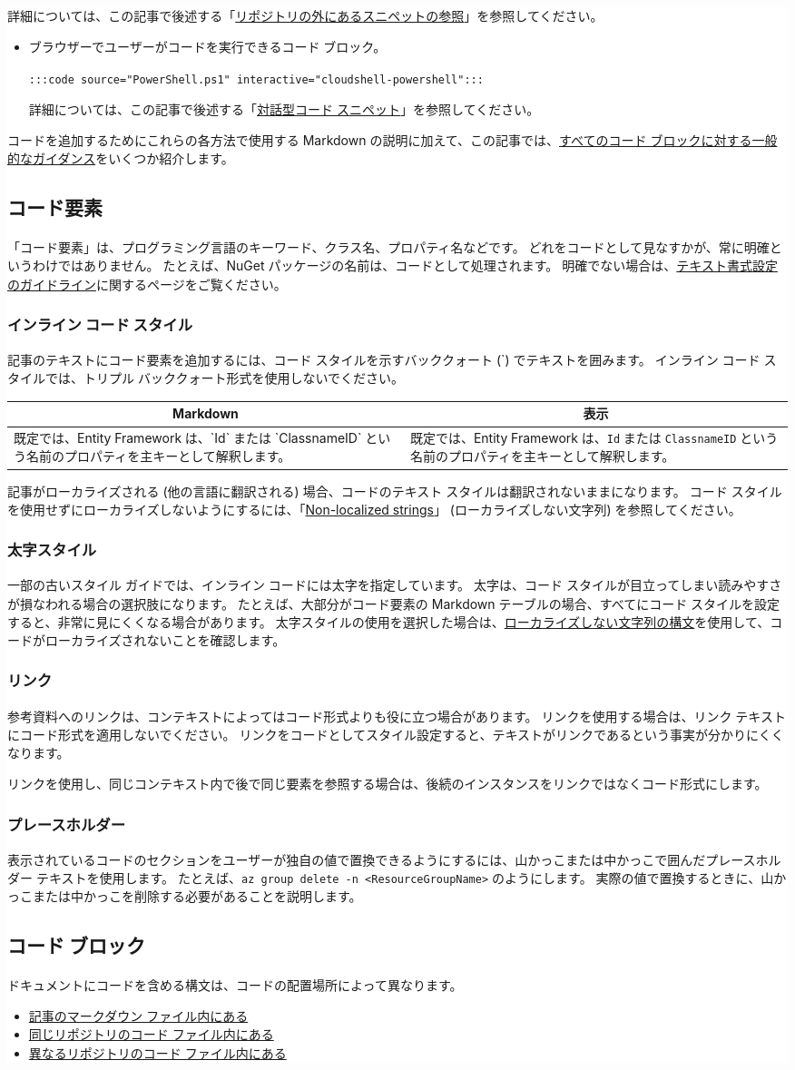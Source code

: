   詳細については、この記事で後述する「[リポジトリの外にあるスニペットの参照](#out-of-repo-snippet-references)」を参照してください。
  
* ブラウザーでユーザーがコードを実行できるコード ブロック。

   ```markdown
  :::code source="PowerShell.ps1" interactive="cloudshell-powershell":::
  ```

  詳細については、この記事で後述する「[対話型コード スニペット](#interactive-code-snippets)」を参照してください。

コードを追加するためにこれらの各方法で使用する Markdown の説明に加えて、この記事では、[すべてのコード ブロックに対する一般的なガイダンス](#code-blocks)をいくつか紹介します。

## <a name="code-elements"></a>コード要素

「コード要素」は、プログラミング言語のキーワード、クラス名、プロパティ名などです。 どれをコードとして見なすかが、常に明確というわけではありません。 たとえば、NuGet パッケージの名前は、コードとして処理されます。 明確でない場合は、[テキスト書式設定のガイドライン](text-formatting-guidelines.md)に関するページをご覧ください。

### <a name="inline-code-style"></a>インライン コード スタイル

記事のテキストにコード要素を追加するには、コード スタイルを示すバッククォート (\`) でテキストを囲みます。
インライン コード スタイルでは、トリプル バッククォート形式を使用しないでください。

|Markdown |表示 |
|---------|---------|
|既定では、Entity Framework は、\`Id\` または \`ClassnameID\` という名前のプロパティを主キーとして解釈します。|既定では、Entity Framework は、`Id` または `ClassnameID` という名前のプロパティを主キーとして解釈します。|

記事がローカライズされる (他の言語に翻訳される) 場合、コードのテキスト スタイルは翻訳されないままになります。 コード スタイルを使用せずにローカライズしないようにするには、「[Non-localized strings](markdown-reference.md#non-localized-strings)」 (ローカライズしない文字列) を参照してください。

### <a name="bold-style"></a>太字スタイル

一部の古いスタイル ガイドでは、インライン コードには太字を指定しています。 太字は、コード スタイルが目立ってしまい読みやすさが損なわれる場合の選択肢になります。 たとえば、大部分がコード要素の Markdown テーブルの場合、すべてにコード スタイルを設定すると、非常に見にくくなる場合があります。 太字スタイルの使用を選択した場合は、[ローカライズしない文字列の構文](markdown-reference.md#non-localized-strings)を使用して、コードがローカライズされないことを確認します。

### <a name="links"></a>リンク

参考資料へのリンクは、コンテキストによってはコード形式よりも役に立つ場合があります。 リンクを使用する場合は、リンク テキストにコード形式を適用しないでください。 リンクをコードとしてスタイル設定すると、テキストがリンクであるという事実が分かりにくくなります。

リンクを使用し、同じコンテキスト内で後で同じ要素を参照する場合は、後続のインスタンスをリンクではなくコード形式にします。

### <a name="placeholders"></a>プレースホルダー

表示されているコードのセクションをユーザーが独自の値で置換できるようにするには、山かっこまたは中かっこで囲んだプレースホルダー テキストを使用します。 たとえば、`az group delete -n <ResourceGroupName>` のようにします。 実際の値で置換するときに、山かっこまたは中かっこを削除する必要があることを説明します。

## <a name="code-blocks"></a>コード ブロック

ドキュメントにコードを含める構文は、コードの配置場所によって異なります。

* [記事のマークダウン ファイル内にある](#inline-code-blocks)
* [同じリポジトリのコード ファイル内にある](#in-repo-snippet-references)
* [異なるリポジトリのコード ファイル内にある](#out-of-repo-snippet-references)
